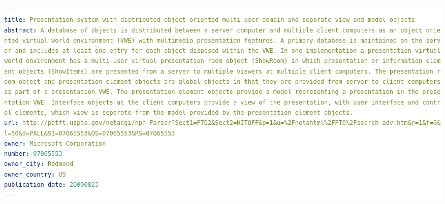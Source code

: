 ```yaml
---
title: Presentation system with distributed object oriented multi-user domain and separate view and model objects
abstract: A database of objects is distributed between a server computer and multiple client computers as an object oriented virtual world environment (VWE) with multimedia presentation features. A primary database is maintained on the server and includes at least one entry for each object disposed within the VWE. In one implementation a presentation virtual world environment has a multi-user virtual presentation room object (ShowRoom) in which presentation or information element objects (ShowItems) are presented from a server to multiple viewers at multiple client computers. The presentation room object and presentation element objects are global objects in that they are provided from server to client computers as part of a presentation VWE. The presentation element objects provide a model representing a presentation in the presentation VWE. Interface objects at the client computers provide a view of the presentation, with user interface and control elements, which view is separate from the model provided by the presentation element objects.
url: http://patft.uspto.gov/netacgi/nph-Parser?Sect1=PTO2&Sect2=HITOFF&p=1&u=%2Fnetahtml%2FPTO%2Fsearch-adv.htm&r=1&f=G&l=50&d=PALL&S1=07065553&OS=07065553&RS=07065553
owner: Microsoft Corporation
number: 07065553
owner_city: Redmond
owner_country: US
publication_date: 20000823
---
```


